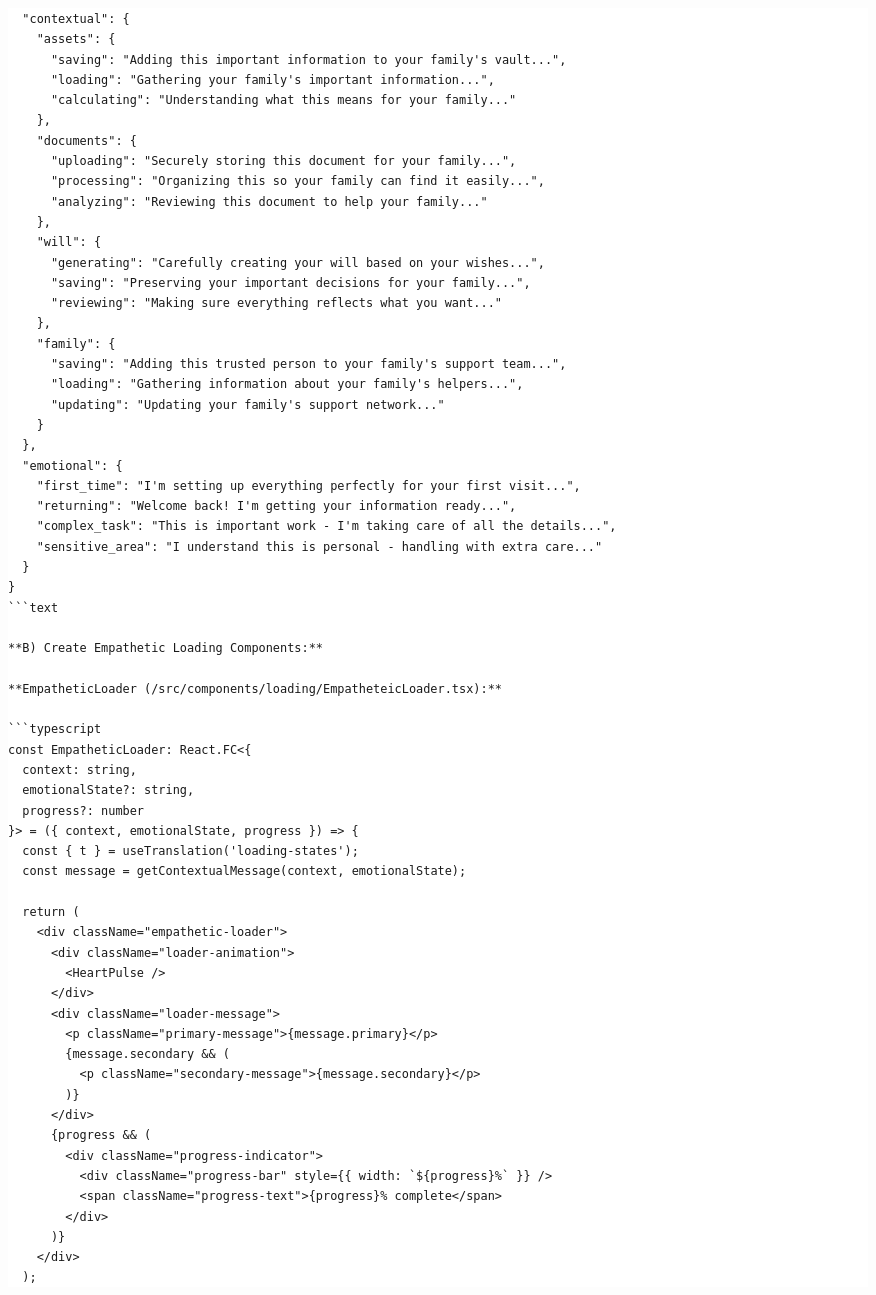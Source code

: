 ```text
  "contextual": {
    "assets": {
      "saving": "Adding this important information to your family's vault...",
      "loading": "Gathering your family's important information...",
      "calculating": "Understanding what this means for your family..."
    },
    "documents": {
      "uploading": "Securely storing this document for your family...",
      "processing": "Organizing this so your family can find it easily...",
      "analyzing": "Reviewing this document to help your family..."
    },
    "will": {
      "generating": "Carefully creating your will based on your wishes...",
      "saving": "Preserving your important decisions for your family...",
      "reviewing": "Making sure everything reflects what you want..."
    },
    "family": {
      "saving": "Adding this trusted person to your family's support team...",
      "loading": "Gathering information about your family's helpers...",
      "updating": "Updating your family's support network..."
    }
  },
  "emotional": {
    "first_time": "I'm setting up everything perfectly for your first visit...",
    "returning": "Welcome back! I'm getting your information ready...",
    "complex_task": "This is important work - I'm taking care of all the details...",
    "sensitive_area": "I understand this is personal - handling with extra care..."
  }
}
```text

**B) Create Empathetic Loading Components:**

**EmpatheticLoader (/src/components/loading/EmpatheteicLoader.tsx):**

```typescript
const EmpatheticLoader: React.FC<{ 
  context: string, 
  emotionalState?: string,
  progress?: number 
}> = ({ context, emotionalState, progress }) => {
  const { t } = useTranslation('loading-states');
  const message = getContextualMessage(context, emotionalState);
  
  return (
    <div className="empathetic-loader">
      <div className="loader-animation">
        <HeartPulse />
      </div>
      <div className="loader-message">
        <p className="primary-message">{message.primary}</p>
        {message.secondary && (
          <p className="secondary-message">{message.secondary}</p>
        )}
      </div>
      {progress && (
        <div className="progress-indicator">
          <div className="progress-bar" style={{ width: `${progress}%` }} />
          <span className="progress-text">{progress}% complete</span>
        </div>
      )}
    </div>
  );
```